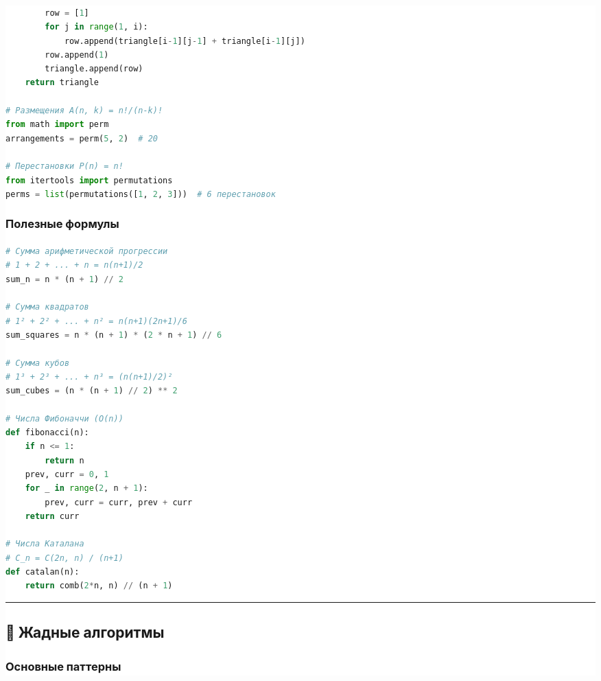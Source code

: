 ```python
        row = [1]
        for j in range(1, i):
            row.append(triangle[i-1][j-1] + triangle[i-1][j])
        row.append(1)
        triangle.append(row)
    return triangle

# Размещения A(n, k) = n!/(n-k)!
from math import perm
arrangements = perm(5, 2)  # 20

# Перестановки P(n) = n!
from itertools import permutations
perms = list(permutations([1, 2, 3]))  # 6 перестановок
```

### Полезные формулы

```python
# Сумма арифметической прогрессии
# 1 + 2 + ... + n = n(n+1)/2
sum_n = n * (n + 1) // 2

# Сумма квадратов
# 1² + 2² + ... + n² = n(n+1)(2n+1)/6
sum_squares = n * (n + 1) * (2 * n + 1) // 6

# Сумма кубов
# 1³ + 2³ + ... + n³ = (n(n+1)/2)²
sum_cubes = (n * (n + 1) // 2) ** 2

# Числа Фибоначчи (O(n))
def fibonacci(n):
    if n <= 1:
        return n
    prev, curr = 0, 1
    for _ in range(2, n + 1):
        prev, curr = curr, prev + curr
    return curr

# Числа Каталана
# C_n = C(2n, n) / (n+1)
def catalan(n):
    return comb(2*n, n) // (n + 1)
```

---

## 🎯 Жадные алгоритмы

### Основные паттерны
